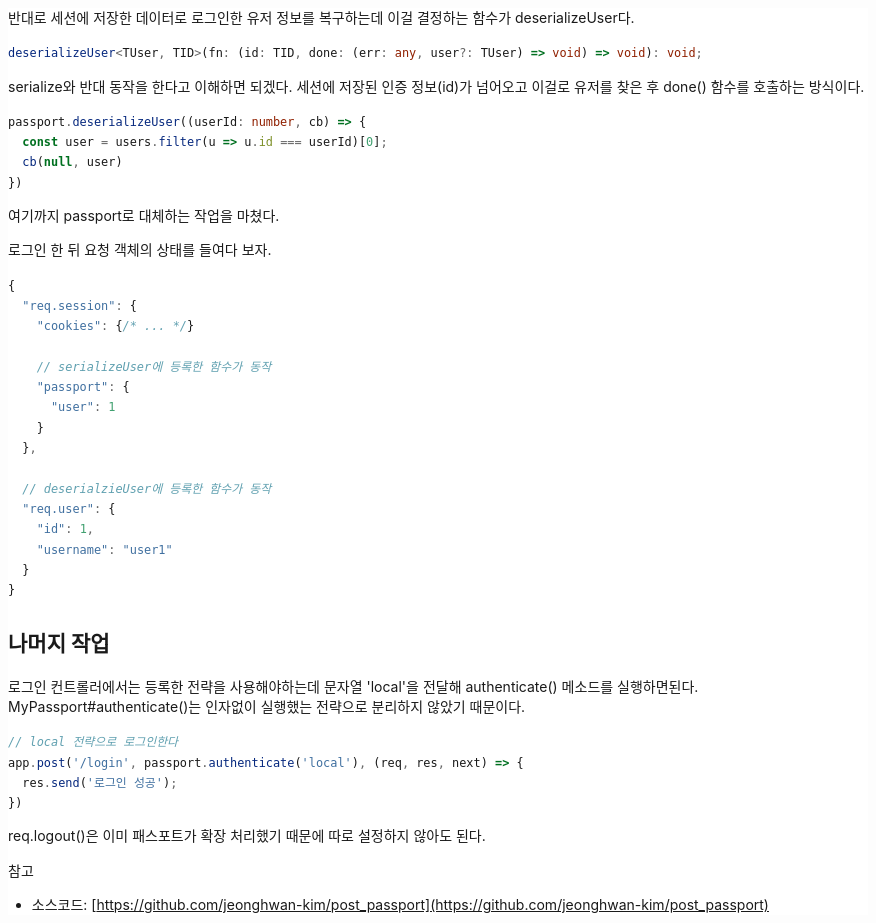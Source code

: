 반대로 세션에 저장한 데이터로 로그인한 유저 정보를 복구하는데 이걸 결정하는 함수가 deserializeUser다.

```ts
deserializeUser<TUser, TID>(fn: (id: TID, done: (err: any, user?: TUser) => void) => void): void;
```

serialize와 반대 동작을 한다고 이해하면 되겠다.
세션에 저장된 인증 정보(id)가 넘어오고 이걸로 유저를 찾은 후 done() 함수를 호출하는 방식이다.

```ts
passport.deserializeUser((userId: number, cb) => {
  const user = users.filter(u => u.id === userId)[0];
  cb(null, user)
})
```

여기까지 passport로 대체하는 작업을 마쳤다. 

로그인 한 뒤 요청 객체의 상태를 들여다 보자. 

```ts
{
  "req.session": {
    "cookies": {/* ... */}

    // serializeUser에 등록한 함수가 동작
    "passport": { 
      "user": 1 
    }
  },

  // deserialzieUser에 등록한 함수가 동작
  "req.user": { 
    "id": 1,
    "username": "user1"
  }
}
```


## 나머지 작업

로그인 컨트롤러에서는 등록한 전략을 사용해야하는데 문자열 'local'을 전달해 authenticate() 메소드를 실행하면된다.
MyPassport#authenticate()는 인자없이 실행했는 전략으로 분리하지 않았기 때문이다.

```ts
// local 전략으로 로그인한다 
app.post('/login', passport.authenticate('local'), (req, res, next) => {
  res.send('로그인 성공');
})
```

req.logout()은 이미 패스포트가 확장 처리했기 때문에 따로 설정하지 않아도 된다.


참고
- 소스코드: [https://github.com/jeonghwan-kim/post_passport](https://github.com/jeonghwan-kim/post_passport)
